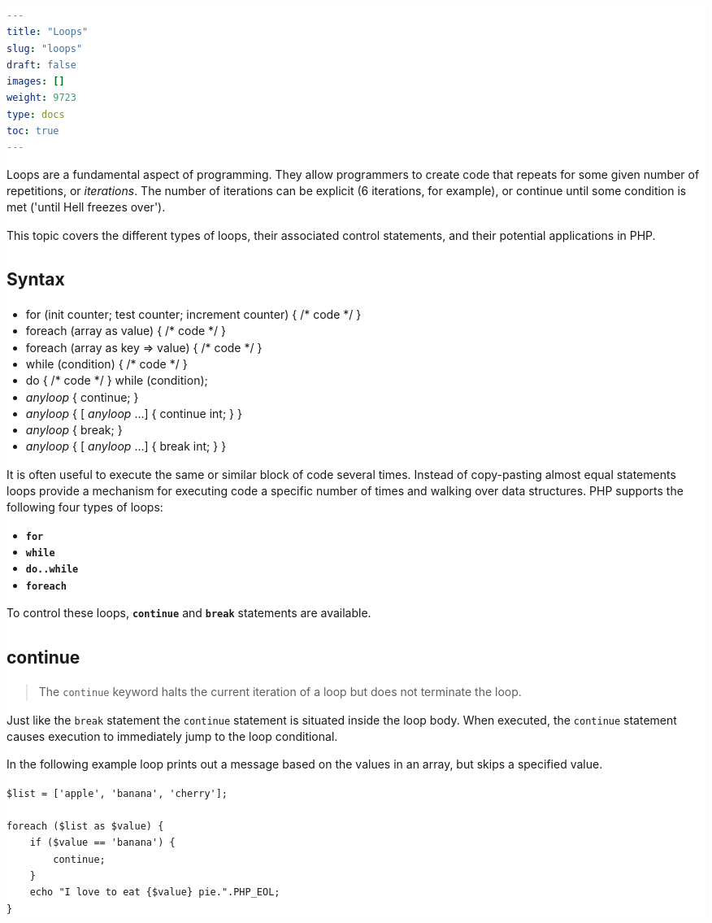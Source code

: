 ```yaml
---
title: "Loops"
slug: "loops"
draft: false
images: []
weight: 9723
type: docs
toc: true
---
```


Loops are a fundamental aspect of programming. They allow programmers to create code that repeats for some given number of repetitions, or _iterations_. The number of iterations can be explicit (6 iterations, for example), or continue until some condition is met ('until Hell freezes over').

This topic covers the different types of loops, their associated control statements, and their potential applications in PHP.

## Syntax
- for (init counter; test counter; increment counter) { /* code */ }
- foreach (array as value) { /* code */ }
- foreach (array as key => value) { /* code */ }
- while (condition) { /* code */ }
- do { /* code */ } while (condition);
- _anyloop_ { continue; }
- _anyloop_ { [ _anyloop_ ...] { continue int; } }
- _anyloop_ { break; }
- _anyloop_ { [ _anyloop_ ...] { break int; } }

It is often useful to execute the same or similar block of code several times. Instead of copy-pasting almost equal statements loops provide a mechanism for executing code a specific number of times and walking over data structures. PHP supports the following four types of loops:

 - **`for`**
 - **`while`**
 - **`do..while`**
 - **`foreach`**

To control these loops, **`continue`** and **`break`** statements are available.

## continue
>The `continue` keyword halts the current iteration of a loop but does not terminate the loop.

Just like the `break` statement the `continue` statement is situated inside the loop body. When executed, the `continue` statement causes execution to immediately jump to the loop conditional.

In the following example loop prints out a message based on the values in an array, but skips a specified value.

    $list = ['apple', 'banana', 'cherry'];

    foreach ($list as $value) {
        if ($value == 'banana') {
            continue;
        }
        echo "I love to eat {$value} pie.".PHP_EOL;
    }
